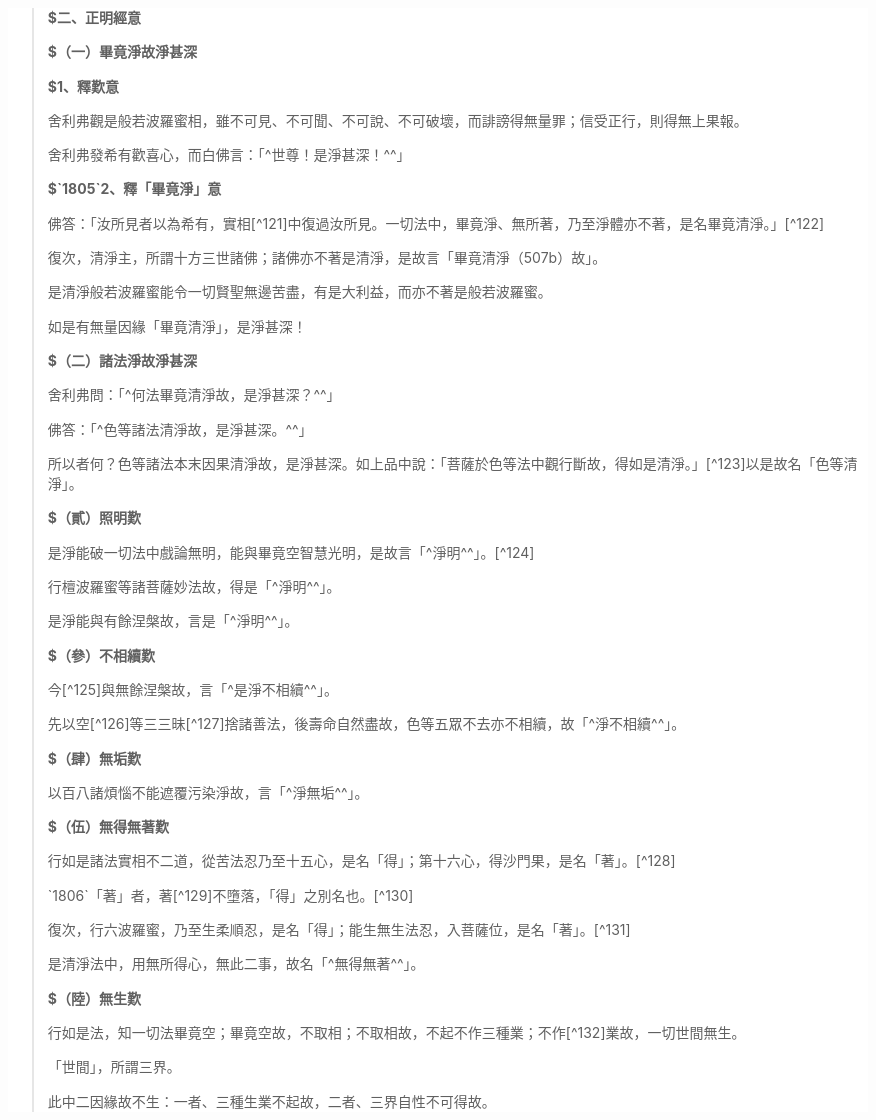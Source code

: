 >
> **\$二、正明經意**
>
> **\$（一）畢竟淨故淨甚深**
>
> **\$1、釋歎意**
>
> 舍利弗觀是般若波羅蜜相，雖不可見、不可聞、不可說、不可破壞，而誹謗得無量罪；信受正行，則得無上果報。
>
> 舍利弗發希有歡喜心，而白佛言：「\^世尊！是淨甚深！\^\^」
>
> **\$\`1805\`2、釋「畢竟淨」意**
>
> 佛答：「汝所見者以為希有，實相[^121]中復過汝所見。一切法中，畢竟淨、無所著，乃至淨體亦不著，是名畢竟清淨。」[^122]
>
> 復次，清淨主，所謂十方三世諸佛；諸佛亦不著是清淨，是故言「畢竟清淨（507b）故」。
>
> 是清淨般若波羅蜜能令一切賢聖無邊苦盡，有是大利益，而亦不著是般若波羅蜜。
>
> 如是有無量因緣「畢竟清淨」，是淨甚深！
>
> **\$（二）諸法淨故淨甚深**
>
> 舍利弗問：「\^何法畢竟清淨故，是淨甚深？\^\^」
>
> 佛答：「\^色等諸法清淨故，是淨甚深。\^\^」
>
> 所以者何？色等諸法本末因果清淨故，是淨甚深。如上品中說：「菩薩於色等法中觀行斷故，得如是清淨。」[^123]以是故名「色等清淨」。
>
> **\$（貳）照明歎**
>
> 是淨能破一切法中戲論無明，能與畢竟空智慧光明，是故言「\^淨明\^\^」。[^124]
>
> 行檀波羅蜜等諸菩薩妙法故，得是「\^淨明\^\^」。
>
> 是淨能與有餘涅槃故，言是「\^淨明\^\^」。
>
> **\$（參）不相續歎**
>
> 今[^125]與無餘涅槃故，言「\^是淨不相續\^\^」。
>
> 先以空[^126]等三三昧[^127]捨諸善法，後壽命自然盡故，色等五眾不去亦不相續，故「\^淨不相續\^\^」。
>
> **\$（肆）無垢歎**
>
> 以百八諸煩惱不能遮覆污染淨故，言「\^淨無垢\^\^」。
>
> **\$（伍）無得無著歎**
>
> 行如是諸法實相不二道，從苦法忍乃至十五心，是名「得」；第十六心，得沙門果，是名「著」。[^128]
>
> \`1806\`「著」者，著[^129]不墮落，「得」之別名也。[^130]
>
> 復次，行六波羅蜜，乃至生柔順忍，是名「得」；能生無生法忍，入菩薩位，是名「著」。[^131]
>
> 是清淨法中，用無所得心，無此二事，故名「\^無得無著\^\^」。
>
> **\$（陸）無生歎**
>
> 行如是法，知一切法畢竟空；畢竟空故，不取相；不取相故，不起不作三種業；不作[^132]業故，一切世間無生。
>
> 「世間」，所謂三界。
>
> 此中二因緣故不生：一者、三種生業不起故，二者、三界自性不可得故。

[^1]: 〔若〕－【宋】【元】【明】【宮】。（大正25，503d，n.5）
[^2]: 《大般若波羅蜜多經》卷435〈39 地獄品〉：
[^3]: 〔耶〕－【宋】【元】【明】【宮】【聖】。（大正25，503d，n.8）
[^4]: 《大般若波羅蜜多經》卷435〈39 地獄品〉：
[^5]: 〔一切智〕－【宋】【宮】。（大正25，503d，n.9）
[^6]: 〔為〕－【宋】【元】【明】【宮】【聖】。（大正25，503d，n.11）
[^7]: 〔則〕－【宋】【宮】【聖】。（大正25，503d，n.12）
[^8]: 破＋（壞）【聖】【石】。（大正25，503d，n.13）
[^9]: 〔欲〕－【宋】【元】【明】【宮】。（大正25，503d，n.15）
[^10]: 《大般若波羅蜜多經》卷435〈39 地獄品〉：
[^11]: 〔是〕－【宋】【元】【明】【宮】【聖】。（大正25，503d，n.21）
[^12]: 狂＋（人）【元】【明】【石】。（大正25，503d，n.22）
[^13]: 《大智度論》卷10〈1
[^14]: 五＋（百）【宋】【元】【明】【宮】【聖】。（大正25，503d，n.23）
[^15]: （1）〔隋〕吉藏撰，《三論玄義》：「\^問：何等是迷經之人？答：即是諸部異執。言『諸部異執』者，或二部，或五部，或十八部，或二十部，或五百部。......所言五百部者，《智度論》釋般若〈信毀品〉云：佛滅度後，五百歲後有五百部，不知佛意為解脫故，執諸法有決定相，聞畢竟空如刀傷心。龍樹、提婆為諸部異執失佛教意故，造論破迷也。\^\^」（大正45，8a29-10a22）
[^16]: 疑＋（意）【元】【明】【聖】【石】。（大正25，503d，n.26）
[^17]: 〔佛〕－【宋】【元】【明】【宮】。（大正25，503d，n.27）
[^18]: 以＝已【宋】【元】【明】【宮】【石】。（大正25，503d，n.29）
[^19]: 參見《正觀》（6），p.168：《大智度論》卷62〈41
[^20]: 《正觀》（6），p.293，n.153：「\^先論中說，今經中說\^\^」，都是〈信謗品〉的一部分。〈信謗品〉經文是先說到「污法人」、「破法人」（大正25，501a8-9），而《大智度論》是在解說破壞般若波羅蜜的型態時，提到「\^著法愛故（自）破，亦令他破般若波羅蜜\^\^」之語。
[^21]: ┌為魔所使
[^22]: （1）《般泥洹經》卷上：「\^佛言：『阿難！維耶離樂，越施亦樂。今此天下十六大國，其諸郡邑皆樂；熙連然河多出黃金，閻浮提地五色畫。人生於世以壽為樂，若比丘、比丘尼知四神足，是為拔苦，多修習行，當念不忘，在意所欲，可得不死一劫不啻。如是，阿難！佛四神足已多習行，專念不忘，在意所欲，如來可止一劫有餘。』佛重說是至再三，時阿難意沒在邊想，為魔所蔽，曚曚不悟，默而不對。佛言：『阿難！汝去到一樹下，靜意自思。』\^\^」（大正1，180b12-22）
[^23]: 〔自在〕－【宋】【元】【明】【宮】【聖】。（大正25，504d，n.1）
[^24]: 堪信＝堪任信受【元】【明】【聖】【石】。（大正25，504d，n.2）
[^25]: 故＋（亦）【元】【明】【聖】【石】。（大正25，504d，n.3）
[^26]: 〔【經】〕－【宋】【宮】【聖】。（大正25，504d，n.5）
[^27]: 是＋（深）【元】【明】。（大正25，504d，n.6）
[^28]: 《大般若波羅蜜多經》卷435〈39 地獄品〉：
[^29]: 《大智度論疏》卷21：「\^『**須菩提白佛言：世尊！是般若波羅蜜云何甚深難信難解？**』已下是品之第三，明由波若理深故，所以信者福高，**誘**^※^人罪大。就此文中復有廣略二周，初略明無縛解等義，第二廣明一切法淨──淨即是空，但以眾生聞空怖故，所以作異名說也。\^\^」（卍新續藏46，890b9-13）
[^30]: 《大般若波羅蜜多經》卷435〈39 地獄品〉：
[^31]: 《大般若波羅蜜多經》卷435〈39
[^32]: 《大般若波羅蜜多經》卷435〈39
[^33]: 《大智度論疏》卷21：\^「**『何以故？色淨是**^※^**亦淨**』已下，第二，次就**淨**一明**波若深義**也。」\^\^（卍新續藏46，890b16-17）
[^34]: 《大般若波羅蜜多經》卷435〈39
[^35]: 《大般若波羅蜜多經》卷435〈39
[^36]: 〔故〕－【宋】【元】【明】【宮】。（大正25，504d，n.8）
[^37]: 《大智度論疏》卷21：\^「**『無斷無壞**』已下，明波若等諸法非可斷法，故云無斷；非滅壞法，故云非壞也。」\^\^（卍新續藏46，890b18-19）
[^38]: 《大般若波羅蜜多經》卷435〈39
[^39]: 《大般若波羅蜜多經》卷435〈39
[^40]: **不解般若**：三義。（印順法師，《大智度論筆記》［E019］p.318）
[^41]: **無縛無脫**：不縛不解三義。（印順法師，《大智度論筆記》［E004］p.293）
[^42]: 〔脫〕－【宋】【元】【明】【宮】。（大正25，504d，n.9）
[^43]: 〔縛〕－【元】【明】【聖】【石】。（大正25，504d，n.10）
[^44]: 《正觀》（6），pp.168-169：參見《摩訶般若波羅蜜經》卷3〈8
[^45]: 《正觀》（6），p.169：
[^46]: 深不深。（印順法師，《大智度論筆記》［E014］p.309）
[^47]: 《正觀》（6），pp.169-170：參見《大智度論》卷66：「\^佛知其念，告舍利弗：『菩薩摩訶薩若行色等甚深者，則為失般若波羅蜜；若不行色甚深，是為得般若波羅蜜。』\^\^」（大正25，524c2-4）
[^48]: 〔是〕－【宋】【元】【宮】。（大正25，505d，n.3）
[^49]: **不解般若**：八義。（印順法師，《大智度論筆記》［E019］p.318）
[^50]: （1）參見《正觀》（6），p.170：《大智度論》卷19（大正25，198c21-199c4）。另參見《摩訶般若波羅蜜經》卷5〈19
[^51]: 〔知〕－【宋】【元】【明】【宮】。（大正25，505d，n.6）
[^52]: 〔滅〕－【宋】【元】【明】【宮】【聖】。（大正25，505d，n.7）
[^54]: （清）＋淨【宋】【元】【明】【宮】【聖】【石】。（大正25，505d，n.8）
[^55]: 正觀色等實相┐
[^56]: 案：經中提及「不二淨與諸法淨無二無別」，但論未加註釋。
[^57]: 〔乃至〕－【宋】【宮】【聖】。（大正25，505d，n.9）
[^58]: 《大智度論疏》卷21：「\^『**復次，須菩提！婬淨故**』已下，此下云猶是今第二**廣說一切法淨**經文中意，猶未盡明三毒等實相淨故，與種智實相同一，故言不二不別也。諸法例然，當一一釋。此中本言淨等不異，『淨』義即『空』，故云不二不別。以據前事言其不二故，此中云色淨乃至前一切種智淨，不二乘不別也。當說。\^\^」（卍新續藏46，891a5-10）
[^59]: 別＋（無斷無壞）【石】。（大正25，505d，n.11）
[^60]: 別＋（無斷無壞）【宋】【元】【明】【石】。（大正25，505d，n.12）
[^61]: 《大般若波羅蜜多經》卷435〈39
[^62]: 六入＝六處【石】。（大正25，505d，n.13）
[^63]: 《大般若波羅蜜多經》卷435〈39
[^64]: 〔故〕－【宋】【元】【明】【宮】。（大正25，505d，n.14）
[^65]: 《大般若波羅蜜多經》卷435〈39
[^66]: 《大般若波羅蜜多經》卷435〈39
[^67]: 《大般若波羅蜜多經》卷435〈39
[^68]: 《大般若波羅蜜多經》卷435〈39
[^69]: 《大般若波羅蜜多經》卷435〈39
[^70]: 《大般若波羅蜜多經》卷435〈39 地獄品〉：
[^71]: 煩惱即實相。（印順法師，《大智度論筆記》［E007］p.299）
[^72]: 《正觀》（6），p.170：十喻，參見《大智度論》卷6（大正25，101c18-102a27）。
[^73]: 〔是〕－【宋】【元】【明】【宮】。（大正25，505d，n.17）
[^74]: **畢竟清淨**：空即是清淨。（印順法師，《大智度論筆記》〔E004〕p.292）
[^75]: **無為**：有為法實相即是無為。（印順法師，《大智度論筆記》［E005］p.295）
[^76]: 知＝如【宋】【元】【明】【聖】。（大正25，505d，n.18）
[^77]: **無為**：求有為中四倒不可得，是為實知有為。
[^78]: **畢竟清淨**：空即是清淨。（印順法師，《大智度論筆記》［E004］p.292）
[^79]: ┌謗言非是佛說.....................┬墮大地獄
[^80]: 說＋（弟子所說）【石】。（大正25，506d，n.1）
[^81]: 〔一名〕－【宋】【元】【明】【宮】。（大正25，506d，n.5）
[^82]: 〔像〕－【宋】【元】【明】【宮】。（大正25，506d，n.7）
[^83]: 破＝壞【宋】【元】【明】【宮】【聖】【石】。（大正25，506d，n.8）
[^84]: 空＋（耶）【元】【明】。（大正25，506d，n.9）
[^85]: （1）手麾非撥，指毀令去：用手隨便翻、隨便丟，用手撕毀，把它丟棄。
[^86]: （1）喻譬＝譬喻【宋】【元】【明】【宮】。（大正25，506d，n.10）
[^87]: 精進＝積集【宋】【元】【明】【宮】【聖】【石】。（大正25，506d，n.11）
[^88]: （1）參見《佛說阿闍世王經》卷下（大正15，404a22-b22）。
[^89]: 卷六十五首【石】，〔大智度論〕－【明】，（（大智...二））十二字＝（（大智度論釋第四十一品上嘆淨品））十四字【聖】，（（大智度經論歎淨品））八字【石】。（大正25，506d，n.13）
[^90]: 《大品經義疏》卷7：「\^此第三、身子歎般若深淨為信毀之由，凡**十門歎**：一、甚深門歎，二、照明歎，三、不相續歎，四、無垢歎，五、無得無著歎，六、不**出**^※^歎，七、無知歎，八、一切淨歎，九、無損益歎，十、無受歎。一一歎例四句：一、歎，二、述，三、審，四、答問。\^\^」（卍新續藏24，284a23-b2）
[^91]: 《大品經義疏》卷7：
[^92]: 《大智度論疏》卷21：\^**「『爾時，舍利弗白佛言』**已下，就此嘆淨文中，門戶亦極多。但大捴分之凡有四分：第一、明**身子**致嘆，如來一一成之。第二、**善吉**嘆淨，如來一一成之。第三、是天主問前，善吉以明礙相。第四、如來自對善吉為說微細礙相。此初即是第一，明身子致嘆一一問佛取足，如來又一一成之也，並臨文當釋。**」**\^\^（卍新續藏46，891c18-23）
[^93]: 〔故〕－【宋】【元】【明】【宮】【聖】。（大正25，506d，n.15）
[^94]: 〔故〕－【宮】。（大正25，506d，n.16）
[^95]: 《大般若波羅蜜多經》卷436〈40 清淨品〉：
[^96]: 《大品經義疏》卷7：\^「『**是淨故明』**者，第二歎。以體斯淨法故，發生明觀，即般若觀也。即第二歎！」\^\^（卍新續藏24，284b14-15）
[^97]: 《大般若波羅蜜多經》卷436〈40 清淨品〉：
[^98]: 《大品經義疏》卷7：「\^淨用不**不**^※^相續，第三、不相續歎：既得般若觀明，則生死不續，謂無餘涅槃也！文云『**不去**』者，既不相續，五眾不去其後世也！\^\^」（卍新續藏24，284b15-17）
[^99]: 《大般若波羅蜜多經》卷436〈40 清淨品〉：
[^100]: 《大品經義疏》卷7：\^「『**無垢』**下，第四、無垢歎，明諸煩惱不能汙此淨法及般若觀也！」\^\^（卍新續藏24，284b17-18）
[^101]: 《大般若波羅蜜多經》卷436〈40 清淨品〉：